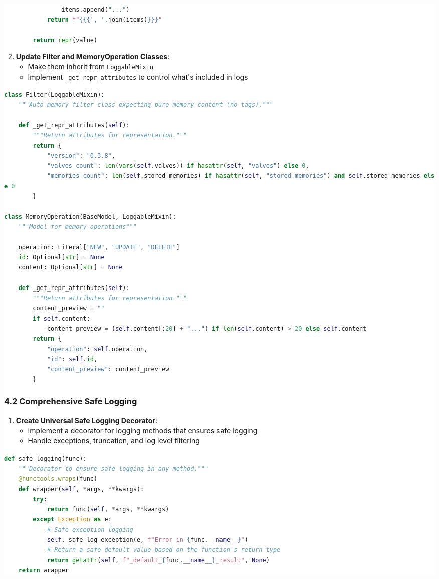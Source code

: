 ```python
                items.append("...")
            return f"{{{', '.join(items)}}}"
            
        return repr(value)
```

2. **Update Filter and MemoryOperation Classes**:
   - Make them inherit from `LoggableMixin`
   - Implement `_get_repr_attributes` to control what's included in logs

```python
class Filter(LoggableMixin):
    """Auto-memory filter class expecting pure memory content (no tags)."""
    
    def _get_repr_attributes(self):
        """Return attributes for representation."""
        return {
            "version": "0.3.8",
            "valves_count": len(vars(self.valves)) if hasattr(self, "valves") else 0,
            "memories_count": len(self.stored_memories) if hasattr(self, "stored_memories") and self.stored_memories else 0
        }

class MemoryOperation(BaseModel, LoggableMixin):
    """Model for memory operations"""
    
    operation: Literal["NEW", "UPDATE", "DELETE"]
    id: Optional[str] = None
    content: Optional[str] = None
    
    def _get_repr_attributes(self):
        """Return attributes for representation."""
        content_preview = ""
        if self.content:
            content_preview = (self.content[:20] + "...") if len(self.content) > 20 else self.content
        return {
            "operation": self.operation,
            "id": self.id,
            "content_preview": content_preview
        }
```

### 4.2 Comprehensive Safe Logging

1. **Create Universal Safe Logging Decorator**:
   - Implement a decorator for logging methods that ensures safe logging
   - Handle exceptions, truncation, and log level filtering

```python
def safe_logging(func):
    """Decorator to ensure safe logging in any method."""
    @functools.wraps(func)
    def wrapper(self, *args, **kwargs):
        try:
            return func(self, *args, **kwargs)
        except Exception as e:
            # Safe exception logging
            self._safe_log_exception(e, f"Error in {func.__name__}")
            # Return a safe default value based on the function's return type
            return getattr(self, f"_default_{func.__name__}_result", None)
    return wrapper
```
